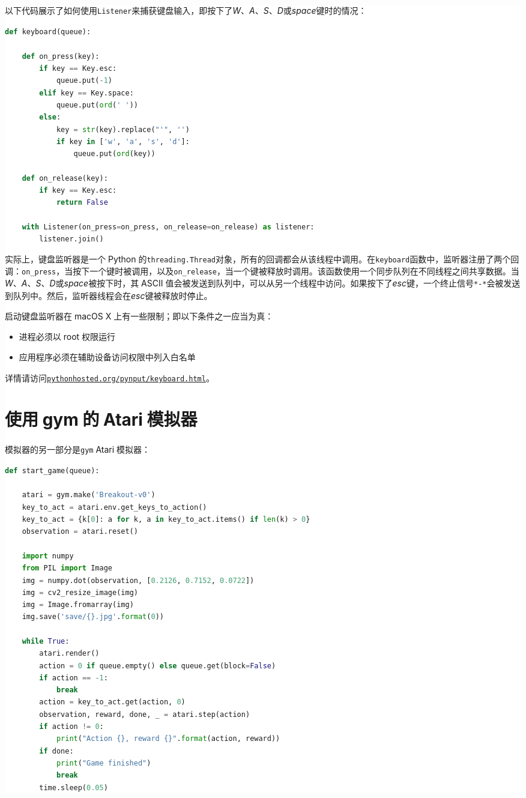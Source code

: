 以下代码展示了如何使用`Listener`来捕获键盘输入，即按下了*W*、*A*、*S*、*D*或*space*键时的情况：

```py
def keyboard(queue):

    def on_press(key):
        if key == Key.esc:
            queue.put(-1)
        elif key == Key.space:
            queue.put(ord(' '))
        else:
            key = str(key).replace("'", '')
            if key in ['w', 'a', 's', 'd']:
                queue.put(ord(key))

    def on_release(key):
        if key == Key.esc:
            return False

    with Listener(on_press=on_press, on_release=on_release) as listener:
        listener.join()
```

实际上，键盘监听器是一个 Python 的`threading.Thread`对象，所有的回调都会从该线程中调用。在`keyboard`函数中，监听器注册了两个回调：`on_press`，当按下一个键时被调用，以及`on_release`，当一个键被释放时调用。该函数使用一个同步队列在不同线程之间共享数据。当*W*、*A*、*S*、*D*或*space*被按下时，其 ASCII 值会被发送到队列中，可以从另一个线程中访问。如果按下了*esc*键，一个终止信号`*-*`会被发送到队列中。然后，监听器线程会在*esc*键被释放时停止。

启动键盘监听器在 macOS X 上有一些限制；即以下条件之一应当为真：

+   进程必须以 root 权限运行

+   应用程序必须在辅助设备访问权限中列入白名单

详情请访问[`pythonhosted.org/pynput/keyboard.html`](https://pythonhosted.org/pynput/keyboard.html)。

# 使用 gym 的 Atari 模拟器

模拟器的另一部分是`gym` Atari 模拟器：

```py
def start_game(queue):

    atari = gym.make('Breakout-v0')
    key_to_act = atari.env.get_keys_to_action()
    key_to_act = {k[0]: a for k, a in key_to_act.items() if len(k) > 0}
    observation = atari.reset()

    import numpy
    from PIL import Image
    img = numpy.dot(observation, [0.2126, 0.7152, 0.0722])
    img = cv2_resize_image(img)
    img = Image.fromarray(img)
    img.save('save/{}.jpg'.format(0))

    while True:
        atari.render()
        action = 0 if queue.empty() else queue.get(block=False)
        if action == -1:
            break
        action = key_to_act.get(action, 0)
        observation, reward, done, _ = atari.step(action)
        if action != 0:
            print("Action {}, reward {}".format(action, reward))
        if done:
            print("Game finished")
            break
        time.sleep(0.05)
```